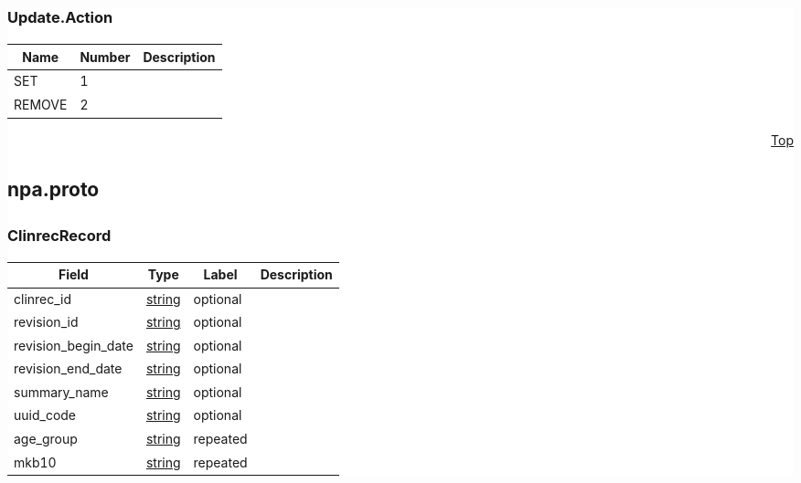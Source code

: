 






<a name="com-siams-med-api-Update-Action"></a>

### Update.Action


| Name | Number | Description |
| ---- | ------ | ----------- |
| SET | 1 |  |
| REMOVE | 2 |  |










<a name="npa-proto"></a>
<p align="right"><a href="#top">Top</a></p>

## npa.proto



<a name="com-siams-med-api-ClinrecRecord"></a>

### ClinrecRecord



| Field | Type | Label | Description |
| ----- | ---- | ----- | ----------- |
| clinrec_id | [string](#string) | optional |  |
| revision_id | [string](#string) | optional |  |
| revision_begin_date | [string](#string) | optional |  |
| revision_end_date | [string](#string) | optional |  |
| summary_name | [string](#string) | optional |  |
| uuid_code | [string](#string) | optional |  |
| age_group | [string](#string) | repeated |  |
| mkb10 | [string](#string) | repeated |  |






<a name="com-siams-med-api-PmcRecord"></a>
